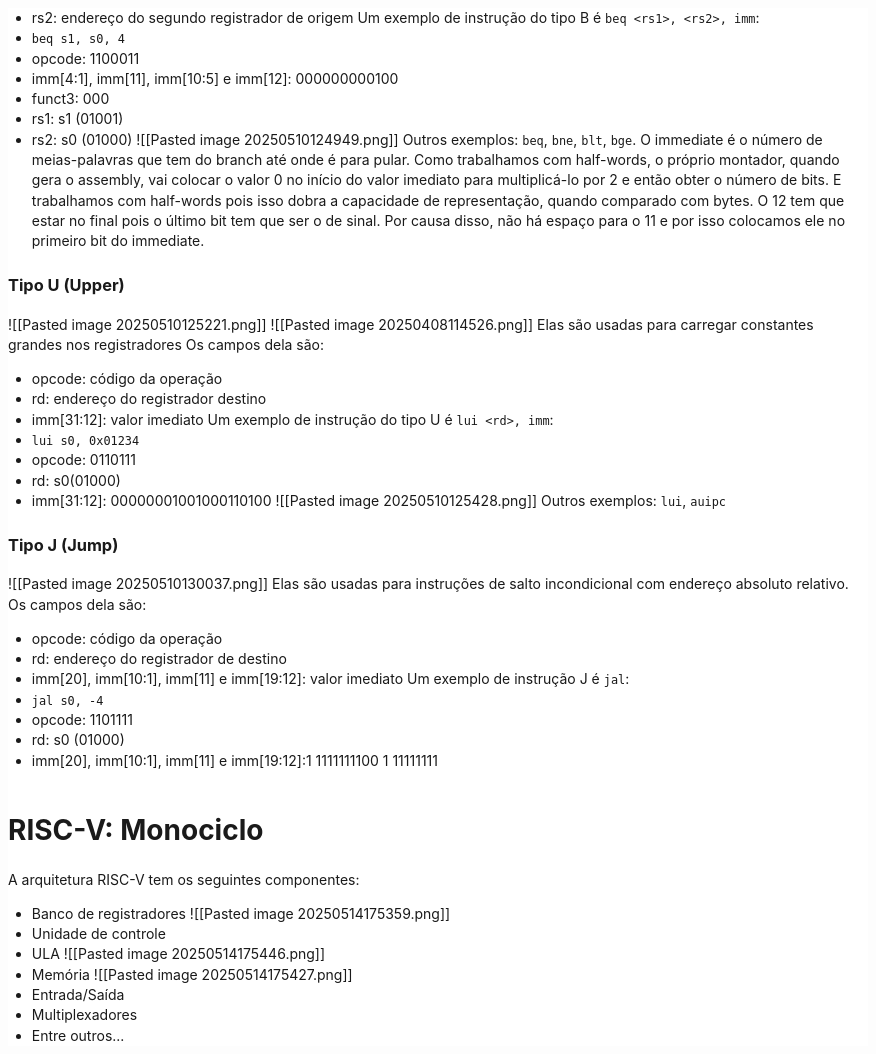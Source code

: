 - rs2: endereço do segundo registrador de origem
Um exemplo de instrução do tipo B é `beq <rs1>, <rs2>, imm`:
- `beq s1, s0, 4`
- opcode: 1100011
- imm\[4:1], imm\[11], imm\[10:5] e imm\[12]: 000000000100
- funct3: 000
- rs1: s1 (01001)
- rs2: s0 (01000)
![[Pasted image 20250510124949.png]]
Outros exemplos: `beq`, `bne`, `blt`, `bge`.
O immediate é o número de meias-palavras que tem do branch até onde é para pular. Como trabalhamos com half-words, o próprio montador, quando gera o assembly, vai colocar o valor 0 no início do valor imediato para multiplicá-lo por 2 e então obter o número de bits. E trabalhamos com half-words pois isso dobra a capacidade de representação, quando comparado com bytes.
O 12 tem que estar no final pois o último bit tem que ser o de sinal. Por causa disso, não há espaço para o 11 e por isso colocamos ele no primeiro bit do immediate.
### Tipo U (Upper)
![[Pasted image 20250510125221.png]]
![[Pasted image 20250408114526.png]]
Elas são usadas para carregar constantes grandes nos registradores
Os campos dela são:
- opcode: código da operação
- rd: endereço do registrador destino
- imm\[31:12]: valor imediato
Um exemplo de instrução do tipo U é ``lui <rd>, imm``:
- `lui s0, 0x01234`
- opcode: 0110111
- rd: s0(01000)
- imm\[31:12]: 00000001001000110100
![[Pasted image 20250510125428.png]]
Outros exemplos: `lui`, `auipc`
### Tipo J (Jump)
![[Pasted image 20250510130037.png]]
Elas são usadas para instruções de salto incondicional com endereço absoluto relativo.
Os campos dela são:
- opcode: código da operação
- rd: endereço do registrador de destino
- imm\[20], imm\[10:1], imm\[11] e imm\[19:12]: valor imediato
Um exemplo de instrução J é `jal`:
- `jal s0, -4`
- opcode: 1101111
- rd: s0 (01000)
- imm\[20], imm\[10:1], imm\[11] e imm\[19:12]:1 1111111100 1 11111111
# RISC-V: Monociclo
A arquitetura RISC-V tem os seguintes componentes:
- Banco de registradores
![[Pasted image 20250514175359.png]]
- Unidade de controle
- ULA
![[Pasted image 20250514175446.png]]
- Memória
![[Pasted image 20250514175427.png]]
- Entrada/Saída
- Multiplexadores
- Entre outros...
